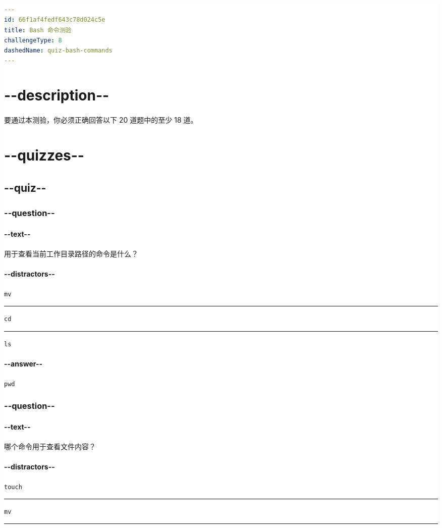 ```yaml
---
id: 66f1af4fedf643c78d024c5e
title: Bash 命令测验
challengeType: 8
dashedName: quiz-bash-commands
---
```


# --description--

要通过本测验，你必须正确回答以下 20 道题中的至少 18 道。

# --quizzes--

## --quiz--

### --question--

#### --text--

用于查看当前工作目录路径的命令是什么？

#### --distractors--

`mv`

---

`cd`

---

`ls`

#### --answer--

`pwd`

### --question--

#### --text--

哪个命令用于查看文件内容？

#### --distractors--

`touch`

---

`mv`

---
